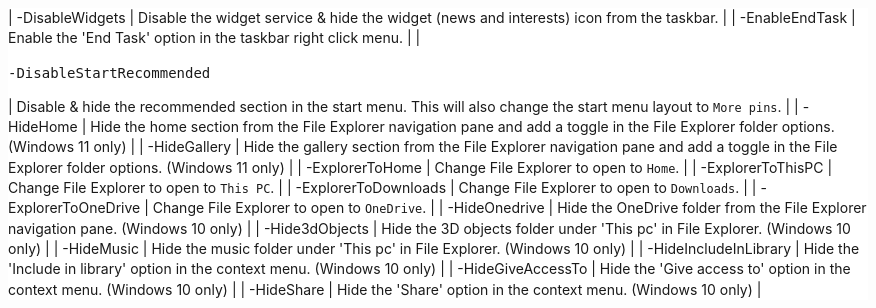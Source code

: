 | -DisableWidgets                     |    Disable the widget service & hide the widget (news and interests) icon from the taskbar. |
| -EnableEndTask                      |    Enable the 'End Task' option in the taskbar right click menu. |
| <pre>-DisableStartRecommended</pre> |    Disable & hide the recommended section in the start menu. This will also change the start menu layout to `More pins`. |
| -HideHome                           |    Hide the home section from the File Explorer navigation pane and add a toggle in the File Explorer folder options. (Windows 11 only) |
| -HideGallery                        |    Hide the gallery section from the File Explorer navigation pane and add a toggle in the File Explorer folder options. (Windows 11 only) |
| -ExplorerToHome                     |    Change File Explorer to open to `Home`. |
| -ExplorerToThisPC                   |    Change File Explorer to open to `This PC`. |
| -ExplorerToDownloads                |    Change File Explorer to open to `Downloads`. |
| -ExplorerToOneDrive                 |    Change File Explorer to open to `OneDrive`. |
| -HideOnedrive                       |    Hide the OneDrive folder from the File Explorer navigation pane. (Windows 10 only) |
| -Hide3dObjects                      |    Hide the 3D objects folder under 'This pc' in File Explorer. (Windows 10 only) |
| -HideMusic                          |    Hide the music folder under 'This pc' in File Explorer. (Windows 10 only) |
| -HideIncludeInLibrary               |    Hide the 'Include in library' option in the context menu. (Windows 10 only) |
| -HideGiveAccessTo                   |    Hide the 'Give access to' option in the context menu. (Windows 10 only) |
| -HideShare                          |    Hide the 'Share' option in the context menu. (Windows 10 only) |
